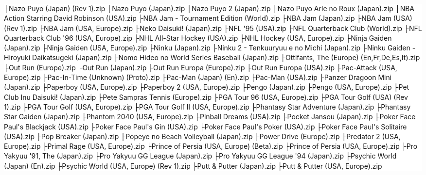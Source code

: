 ├Nazo Puyo (Japan) (Rev 1).zip
├Nazo Puyo (Japan).zip
├Nazo Puyo 2 (Japan).zip
├Nazo Puyo Arle no Roux (Japan).zip
├NBA Action Starring David Robinson (USA).zip
├NBA Jam - Tournament Edition (World).zip
├NBA Jam (Japan).zip
├NBA Jam (USA) (Rev 1).zip
├NBA Jam (USA, Europe).zip
├Neko Daisuki! (Japan).zip
├NFL '95 (USA).zip
├NFL Quarterback Club (World).zip
├NFL Quarterback Club '96 (USA, Europe).zip
├NHL All-Star Hockey (USA).zip
├NHL Hockey (USA, Europe).zip
├Ninja Gaiden (Japan).zip
├Ninja Gaiden (USA, Europe).zip
├Ninku (Japan).zip
├Ninku 2 - Tenkuuryuu e no Michi (Japan).zip
├Ninku Gaiden - Hiroyuki Daikatsugeki (Japan).zip
├Nomo Hideo no World Series Baseball (Japan).zip
├Ottifants, The (Europe) (En,Fr,De,Es,It).zip
├Out Run (Europe).zip
├Out Run (Japan).zip
├Out Run Europa (Europe).zip
├Out Run Europa (USA).zip
├Pac-Attack (USA, Europe).zip
├Pac-In-Time (Unknown) (Proto).zip
├Pac-Man (Japan) (En).zip
├Pac-Man (USA).zip
├Panzer Dragoon Mini (Japan).zip
├Paperboy (USA, Europe).zip
├Paperboy 2 (USA, Europe).zip
├Pengo (Japan).zip
├Pengo (USA, Europe).zip
├Pet Club Inu Daisuki! (Japan).zip
├Pete Sampras Tennis (Europe).zip
├PGA Tour 96 (USA, Europe).zip
├PGA Tour Golf (USA) (Rev 1).zip
├PGA Tour Golf (USA, Europe).zip
├PGA Tour Golf II (USA, Europe).zip
├Phantasy Star Adventure (Japan).zip
├Phantasy Star Gaiden (Japan).zip
├Phantom 2040 (USA, Europe).zip
├Pinball Dreams (USA).zip
├Pocket Jansou (Japan).zip
├Poker Face Paul's Blackjack (USA).zip
├Poker Face Paul's Gin (USA).zip
├Poker Face Paul's Poker (USA).zip
├Poker Face Paul's Solitaire (USA).zip
├Pop Breaker (Japan).zip
├Popeye no Beach Volleyball (Japan).zip
├Power Drive (Europe).zip
├Predator 2 (USA, Europe).zip
├Primal Rage (USA, Europe).zip
├Prince of Persia (USA, Europe) (Beta).zip
├Prince of Persia (USA, Europe).zip
├Pro Yakyuu '91, The (Japan).zip
├Pro Yakyuu GG League (Japan).zip
├Pro Yakyuu GG League '94 (Japan).zip
├Psychic World (Japan) (En).zip
├Psychic World (USA, Europe) (Rev 1).zip
├Putt &amp; Putter (Japan).zip
├Putt &amp; Putter (USA, Europe).zip